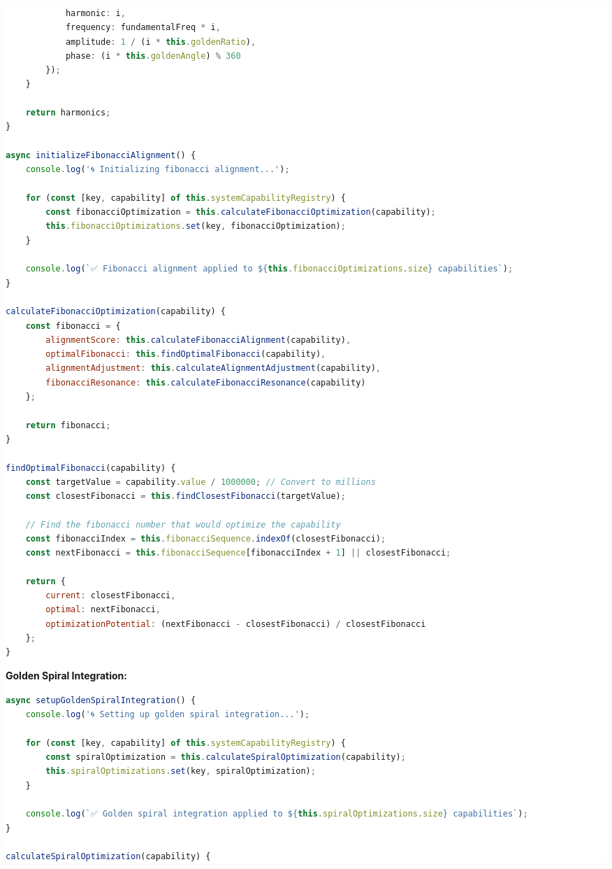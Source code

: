 ```javascript
            harmonic: i,
            frequency: fundamentalFreq * i,
            amplitude: 1 / (i * this.goldenRatio),
            phase: (i * this.goldenAngle) % 360
        });
    }
    
    return harmonics;
}

async initializeFibonacciAlignment() {
    console.log('🌀 Initializing fibonacci alignment...');
    
    for (const [key, capability] of this.systemCapabilityRegistry) {
        const fibonacciOptimization = this.calculateFibonacciOptimization(capability);
        this.fibonacciOptimizations.set(key, fibonacciOptimization);
    }
    
    console.log(`✅ Fibonacci alignment applied to ${this.fibonacciOptimizations.size} capabilities`);
}

calculateFibonacciOptimization(capability) {
    const fibonacci = {
        alignmentScore: this.calculateFibonacciAlignment(capability),
        optimalFibonacci: this.findOptimalFibonacci(capability),
        alignmentAdjustment: this.calculateAlignmentAdjustment(capability),
        fibonacciResonance: this.calculateFibonacciResonance(capability)
    };

    return fibonacci;
}

findOptimalFibonacci(capability) {
    const targetValue = capability.value / 1000000; // Convert to millions
    const closestFibonacci = this.findClosestFibonacci(targetValue);
    
    // Find the fibonacci number that would optimize the capability
    const fibonacciIndex = this.fibonacciSequence.indexOf(closestFibonacci);
    const nextFibonacci = this.fibonacciSequence[fibonacciIndex + 1] || closestFibonacci;
    
    return {
        current: closestFibonacci,
        optimal: nextFibonacci,
        optimizationPotential: (nextFibonacci - closestFibonacci) / closestFibonacci
    };
}
```

**Golden Spiral Integration:**
```javascript
async setupGoldenSpiralIntegration() {
    console.log('🌀 Setting up golden spiral integration...');
    
    for (const [key, capability] of this.systemCapabilityRegistry) {
        const spiralOptimization = this.calculateSpiralOptimization(capability);
        this.spiralOptimizations.set(key, spiralOptimization);
    }
    
    console.log(`✅ Golden spiral integration applied to ${this.spiralOptimizations.size} capabilities`);
}

calculateSpiralOptimization(capability) {
```